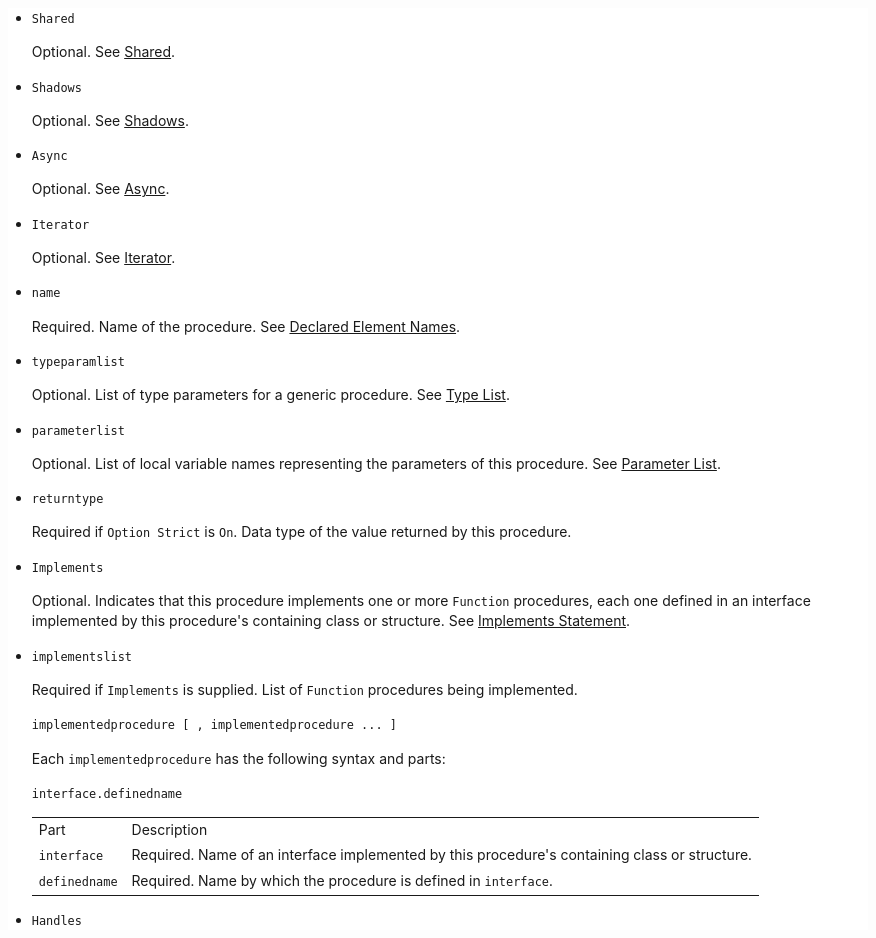-   `Shared`  
  
     Optional. See [Shared](../../../visual-basic/language-reference/modifiers/shared.md).  
  
-   `Shadows`  
  
     Optional. See [Shadows](../../../visual-basic/language-reference/modifiers/shadows.md).  
  
-   `Async`  
  
     Optional. See [Async](../../../visual-basic/language-reference/modifiers/async.md).  
  
-   `Iterator`  
  
     Optional. See [Iterator](../../../visual-basic/language-reference/modifiers/iterator.md).  
  
-   `name`  
  
     Required. Name of the procedure. See [Declared Element Names](../../../visual-basic/programming-guide/language-features/declared-elements/declared-element-names.md).  
  
-   `typeparamlist`  
  
     Optional. List of type parameters for a generic procedure. See [Type List](../../../visual-basic/language-reference/statements/type-list.md).  
  
-   `parameterlist`  
  
     Optional. List of local variable names representing the parameters of this procedure. See [Parameter List](../../../visual-basic/language-reference/statements/parameter-list.md).  
  
-   `returntype`  
  
     Required if `Option Strict` is `On`. Data type of the value returned by this procedure.  
  
-   `Implements`  
  
     Optional. Indicates that this procedure implements one or more `Function` procedures, each one defined in an interface implemented by this procedure's containing class or structure. See [Implements Statement](../../../visual-basic/language-reference/statements/implements-statement.md).  
  
-   `implementslist`  
  
     Required if `Implements` is supplied. List of `Function` procedures being implemented.  
  
     `implementedprocedure [ , implementedprocedure ... ]`  
  
     Each `implementedprocedure` has the following syntax and parts:  
  
     `interface.definedname`  
  
    |||  
    |-|-|  
    |Part|Description|  
    |`interface`|Required. Name of an interface implemented by this procedure's containing class or structure.|  
    |`definedname`|Required. Name by which the procedure is defined in `interface`.|  
  
-   `Handles`  
  